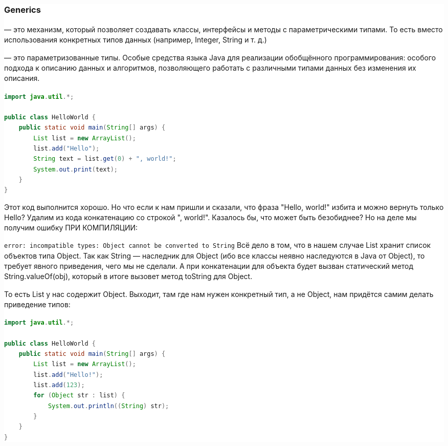 ### Generics

— это механизм, который позволяет создавать классы, интерфейсы и методы с параметрическими типами. То есть вместо
использования конкретных типов данных (например, Integer, String и т. д.)

— это параметризованные типы. Особые средства языка Java для реализации обобщённого программирования: особого
подхода к описанию данных и алгоритмов, позволяющего работать с различными типами данных без изменения их описания.

```java
import java.util.*;

public class HelloWorld {
    public static void main(String[] args) {
        List list = new ArrayList();
        list.add("Hello");
        String text = list.get(0) + ", world!";
        System.out.print(text);
    }
}
```

Этот код выполнится хорошо. Но что если к нам пришли и сказали, что фраза "Hello, world!" избита и можно вернуть только
Hello? Удалим из кода конкатенацию со строкой ", world!". Казалось бы, что может быть безобиднее? Но на деле мы получим
ошибку ПРИ КОМПИЛЯЦИИ:

```error: incompatible types: Object cannot be converted to String```
Всё дело в том, что в нашем случае List хранит список объектов типа Object. Так как String — наследник для Object (ибо
все классы неявно наследуются в Java от Object), то требует явного приведения, чего мы не сделали. А при конкатенации
для объекта будет вызван статический метод String.valueOf(obj), который в итоге вызовет метод toString для Object.

То есть List у нас содержит Object. Выходит, там где нам нужен конкретный тип, а не Object, нам придётся самим делать
приведение типов:

```java
import java.util.*;

public class HelloWorld {
    public static void main(String[] args) {
        List list = new ArrayList();
        list.add("Hello!");
        list.add(123);
        for (Object str : list) {
            System.out.println((String) str);
        }
    }
}
```
